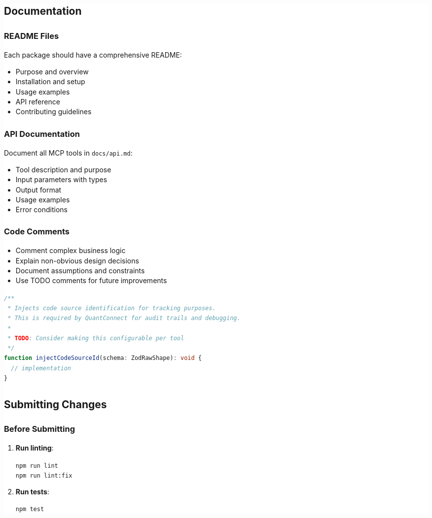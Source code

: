 ## Documentation

### README Files

Each package should have a comprehensive README:

- Purpose and overview
- Installation and setup
- Usage examples
- API reference
- Contributing guidelines

### API Documentation

Document all MCP tools in `docs/api.md`:

- Tool description and purpose
- Input parameters with types
- Output format
- Usage examples
- Error conditions

### Code Comments

- Comment complex business logic
- Explain non-obvious design decisions
- Document assumptions and constraints
- Use TODO comments for future improvements

```typescript
/**
 * Injects code source identification for tracking purposes.
 * This is required by QuantConnect for audit trails and debugging.
 * 
 * TODO: Consider making this configurable per tool
 */
function injectCodeSourceId(schema: ZodRawShape): void {
  // implementation
}
```

## Submitting Changes

### Before Submitting

1. **Run linting**:
   ```bash
   npm run lint
   npm run lint:fix
   ```

2. **Run tests**:
   ```bash
   npm test
   ```
